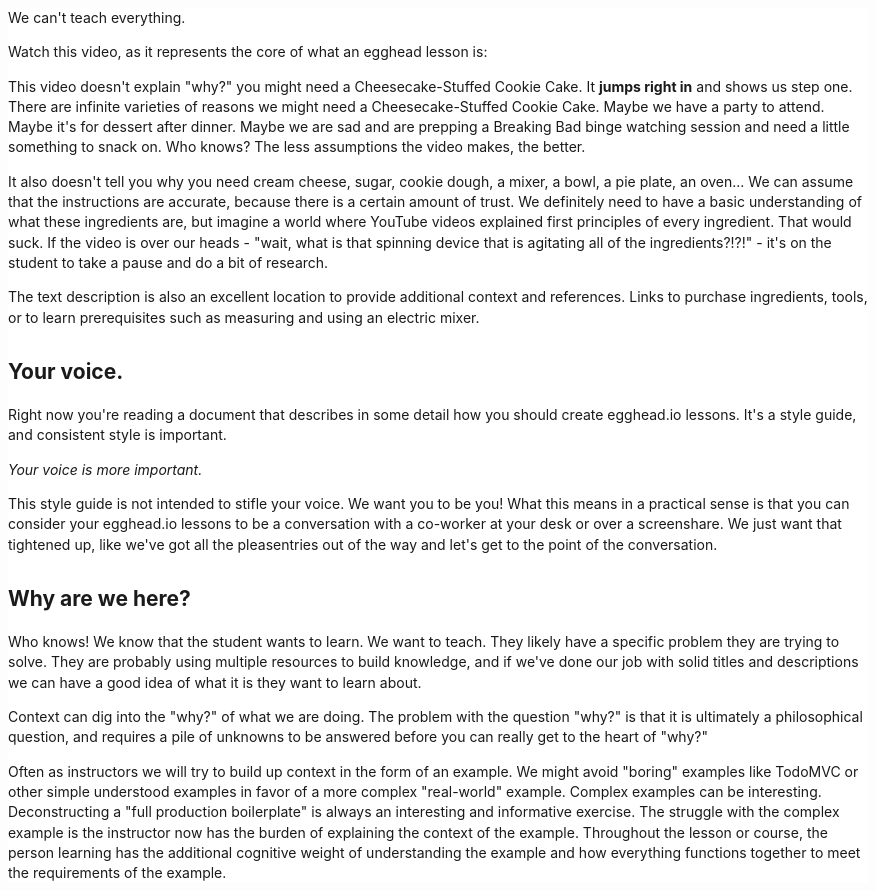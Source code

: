 We can't teach everything.

Watch this video, as it represents the core of what an egghead lesson is:

<iframe width="560" height="315" src="https://www.youtube.com/embed/CT_OJZCYncA" frameborder="0" allowfullscreen></iframe>

This video doesn't explain "why?" you might need a Cheesecake-Stuffed Cookie Cake. It **jumps right in** and shows us step one. There are infinite varieties of reasons we might need a Cheesecake-Stuffed Cookie Cake. Maybe we have a party to attend. Maybe it's for dessert after dinner. Maybe we are sad and are prepping a Breaking Bad binge watching session and need a little something to snack on. Who knows? The less assumptions the video makes, the better.

It also doesn't tell you why you need cream cheese, sugar, cookie dough, a mixer, a bowl, a pie plate, an oven... We can assume that the instructions are accurate, because there is a certain amount of trust. We definitely need to have a basic understanding of what these ingredients are, but imagine a world where YouTube videos explained first principles of every ingredient. That would suck. If the video is over our heads - "wait, what is that spinning device that is agitating all of the ingredients?!?!" - it's on the student to take a pause and do a bit of research.

The text description is also an excellent location to provide additional context and references. Links to purchase ingredients, tools, or to learn prerequisites such as measuring and using an electric mixer.

## **Your** voice.

Right now you're reading a document that describes in some detail how you should create egghead.io lessons. It's a style guide, and consistent style is important.

_Your voice is more important._

This style guide is not intended to stifle your voice. We want you to be you! What this means in a practical sense is that you can consider your egghead.io lessons to be a conversation with a co-worker at your desk or over a screenshare. We just want that tightened up, like we've got all the pleasentries out of the way and let's get to the point of the conversation.

## Why are we here?

Who knows! We know that the student wants to learn. We want to teach. They likely have a specific problem they are trying to solve. They are probably using multiple resources to build knowledge, and if we've done our job with solid titles and descriptions we can have a good idea of what it is they want to learn about.

Context can dig into the "why?" of what we are doing. The problem with the question "why?" is that it is ultimately a philosophical question, and requires a pile of unknowns to be answered before you can really get to the heart of "why?"

Often as instructors we will try to build up context in the form of an example. We might avoid "boring" examples like TodoMVC or other simple understood examples in favor of a more complex "real-world" example. Complex examples can be interesting. Deconstructing a "full production boilerplate" is always an interesting and informative exercise. The struggle with the complex example is the instructor now has the burden of explaining the context of the example. Throughout the lesson or course, the person learning has the additional cognitive weight of understanding the example and how everything functions together to meet the requirements of the example.
